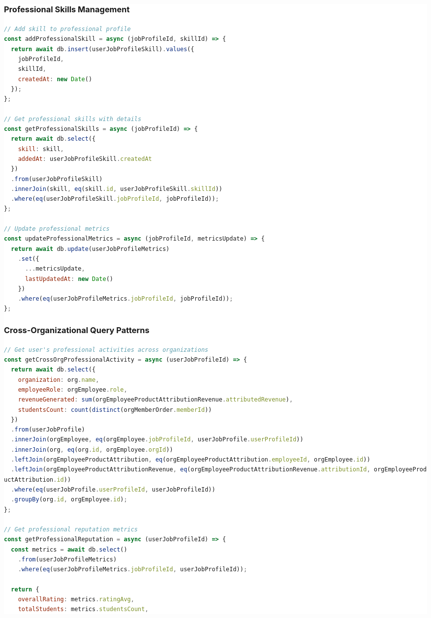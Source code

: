 ### **Professional Skills Management**
```javascript
// Add skill to professional profile
const addProfessionalSkill = async (jobProfileId, skillId) => {
  return await db.insert(userJobProfileSkill).values({
    jobProfileId,
    skillId,
    createdAt: new Date()
  });
};

// Get professional skills with details
const getProfessionalSkills = async (jobProfileId) => {
  return await db.select({
    skill: skill,
    addedAt: userJobProfileSkill.createdAt
  })
  .from(userJobProfileSkill)
  .innerJoin(skill, eq(skill.id, userJobProfileSkill.skillId))
  .where(eq(userJobProfileSkill.jobProfileId, jobProfileId));
};

// Update professional metrics
const updateProfessionalMetrics = async (jobProfileId, metricsUpdate) => {
  return await db.update(userJobProfileMetrics)
    .set({
      ...metricsUpdate,
      lastUpdatedAt: new Date()
    })
    .where(eq(userJobProfileMetrics.jobProfileId, jobProfileId));
};
```

### **Cross-Organizational Query Patterns**
```javascript
// Get user's professional activities across organizations
const getCrossOrgProfessionalActivity = async (userJobProfileId) => {
  return await db.select({
    organization: org.name,
    employeeRole: orgEmployee.role,
    revenueGenerated: sum(orgEmployeeProductAttributionRevenue.attributedRevenue),
    studentsCount: count(distinct(orgMemberOrder.memberId))
  })
  .from(userJobProfile)
  .innerJoin(orgEmployee, eq(orgEmployee.jobProfileId, userJobProfile.userProfileId))
  .innerJoin(org, eq(org.id, orgEmployee.orgId))
  .leftJoin(orgEmployeeProductAttribution, eq(orgEmployeeProductAttribution.employeeId, orgEmployee.id))
  .leftJoin(orgEmployeeProductAttributionRevenue, eq(orgEmployeeProductAttributionRevenue.attributionId, orgEmployeeProductAttribution.id))
  .where(eq(userJobProfile.userProfileId, userJobProfileId))
  .groupBy(org.id, orgEmployee.id);
};

// Get professional reputation metrics
const getProfessionalReputation = async (userJobProfileId) => {
  const metrics = await db.select()
    .from(userJobProfileMetrics)
    .where(eq(userJobProfileMetrics.jobProfileId, userJobProfileId));
    
  return {
    overallRating: metrics.ratingAvg,
    totalStudents: metrics.studentsCount,
```